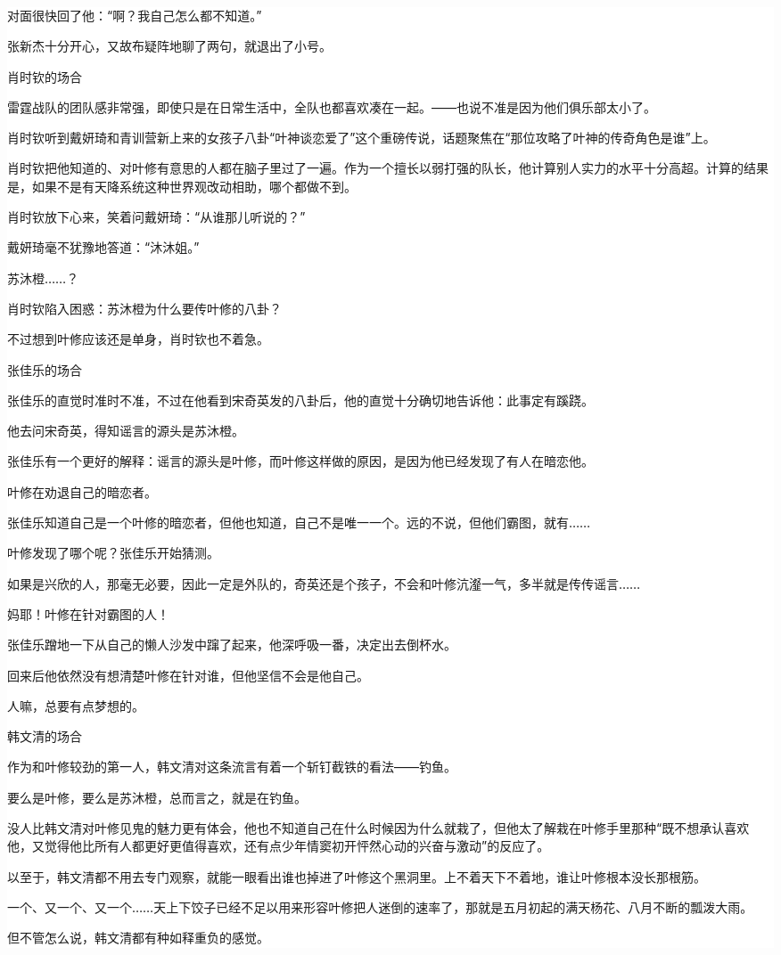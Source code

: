 对面很快回了他：“啊？我自己怎么都不知道。”

张新杰十分开心，又故布疑阵地聊了两句，就退出了小号。



肖时钦的场合

雷霆战队的团队感非常强，即使只是在日常生活中，全队也都喜欢凑在一起。——也说不准是因为他们俱乐部太小了。

肖时钦听到戴妍琦和青训营新上来的女孩子八卦“叶神谈恋爱了”这个重磅传说，话题聚焦在“那位攻略了叶神的传奇角色是谁”上。

肖时钦把他知道的、对叶修有意思的人都在脑子里过了一遍。作为一个擅长以弱打强的队长，他计算别人实力的水平十分高超。计算的结果是，如果不是有天降系统这种世界观改动相助，哪个都做不到。

肖时钦放下心来，笑着问戴妍琦：“从谁那儿听说的？”

戴妍琦毫不犹豫地答道：“沐沐姐。”

苏沐橙……？

肖时钦陷入困惑：苏沐橙为什么要传叶修的八卦？

不过想到叶修应该还是单身，肖时钦也不着急。



张佳乐的场合

张佳乐的直觉时准时不准，不过在他看到宋奇英发的八卦后，他的直觉十分确切地告诉他：此事定有蹊跷。

他去问宋奇英，得知谣言的源头是苏沐橙。

张佳乐有一个更好的解释：谣言的源头是叶修，而叶修这样做的原因，是因为他已经发现了有人在暗恋他。

叶修在劝退自己的暗恋者。

张佳乐知道自己是一个叶修的暗恋者，但他也知道，自己不是唯一一个。远的不说，但他们霸图，就有……

叶修发现了哪个呢？张佳乐开始猜测。

如果是兴欣的人，那毫无必要，因此一定是外队的，奇英还是个孩子，不会和叶修沆瀣一气，多半就是传传谣言……

妈耶！叶修在针对霸图的人！

张佳乐蹭地一下从自己的懒人沙发中蹿了起来，他深呼吸一番，决定出去倒杯水。

回来后他依然没有想清楚叶修在针对谁，但他坚信不会是他自己。

人嘛，总要有点梦想的。



韩文清的场合

作为和叶修较劲的第一人，韩文清对这条流言有着一个斩钉截铁的看法——钓鱼。

要么是叶修，要么是苏沐橙，总而言之，就是在钓鱼。

没人比韩文清对叶修见鬼的魅力更有体会，他也不知道自己在什么时候因为什么就栽了，但他太了解栽在叶修手里那种“既不想承认喜欢他，又觉得他比所有人都更好更值得喜欢，还有点少年情窦初开怦然心动的兴奋与激动”的反应了。

以至于，韩文清都不用去专门观察，就能一眼看出谁也掉进了叶修这个黑洞里。上不着天下不着地，谁让叶修根本没长那根筋。

一个、又一个、又一个……天上下饺子已经不足以用来形容叶修把人迷倒的速率了，那就是五月初起的满天杨花、八月不断的瓢泼大雨。

但不管怎么说，韩文清都有种如释重负的感觉。
